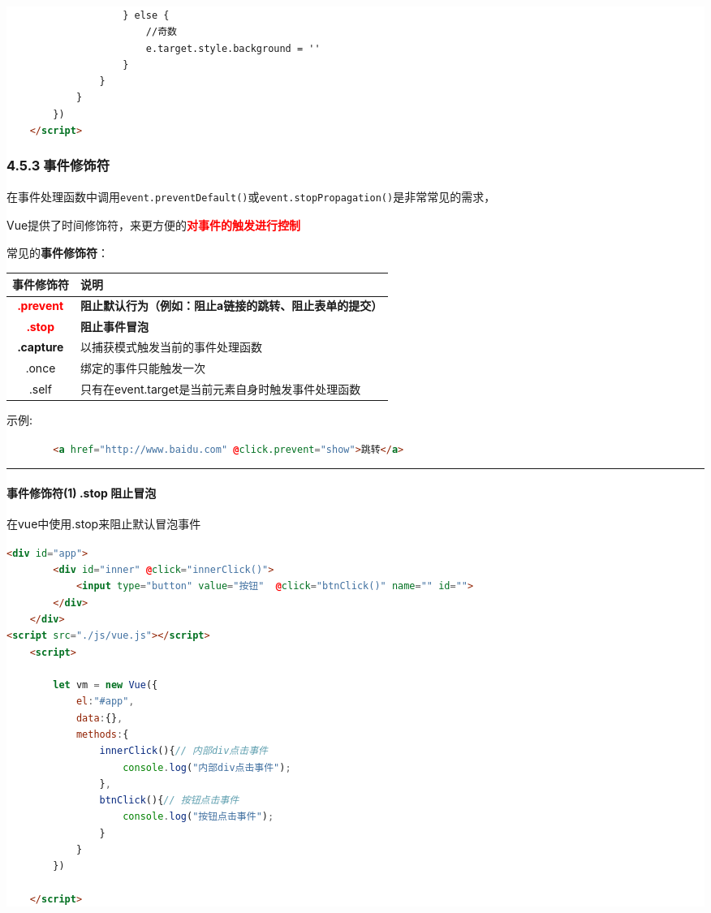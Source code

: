 ```html
                    } else {
                        //奇数
                        e.target.style.background = ''
                    }
                }
            }
        })
    </script>
```

### 4.5.3 事件修饰符

在事件处理函数中调用`event.preventDefault()`或`event.stopPropagation()`是非常常见的需求，

Vue提供了时间修饰符，来更方便的<font color='red'>**对事件的触发进行控制**</font>

常见的**事件修饰符**：

|              事件修饰符               | 说明                                                      |
| :-----------------------------------: | :-------------------------------------------------------- |
| <font color='red'>**.prevent**</font> | **阻止默认行为（例如：阻止a链接的跳转、阻止表单的提交）** |
|  <font color='red'>**.stop**</font>   | **阻止事件冒泡**                                          |
|             **.capture**              | 以捕获模式触发当前的事件处理函数                          |
|                 .once                 | 绑定的事件只能触发一次                                    |
|                 .self                 | 只有在event.target是当前元素自身时触发事件处理函数        |

示例:

```html
        <a href="http://www.baidu.com" @click.prevent="show">跳转</a>
```

------

#### 事件修饰符(1) .stop 阻止冒泡

在vue中使用.stop来阻止默认冒泡事件

```html
<div id="app">
        <div id="inner" @click="innerClick()">
            <input type="button" value="按钮"  @click="btnClick()" name="" id="">
        </div>
    </div>
<script src="./js/vue.js"></script>
    <script>
 
        let vm = new Vue({
            el:"#app",
            data:{},
            methods:{
                innerClick(){// 内部div点击事件
                    console.log("内部div点击事件");
                },
                btnClick(){// 按钮点击事件
                    console.log("按钮点击事件");
                }
            }
        })
 
    </script>
```

